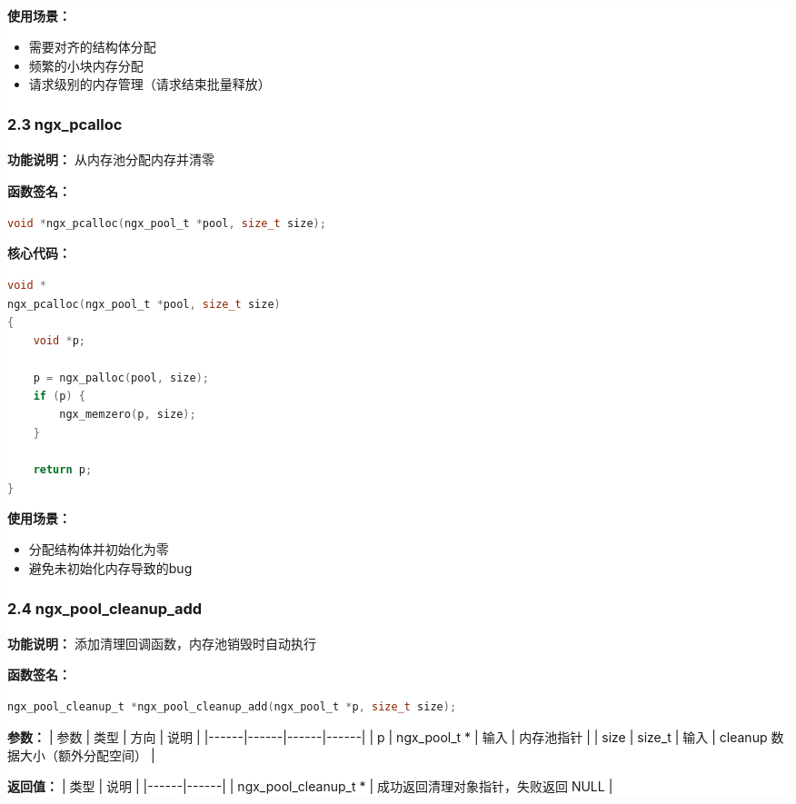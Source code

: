 **使用场景：**

- 需要对齐的结构体分配
- 频繁的小块内存分配
- 请求级别的内存管理（请求结束批量释放）

### 2.3 ngx_pcalloc

**功能说明：** 从内存池分配内存并清零

**函数签名：**

```c
void *ngx_pcalloc(ngx_pool_t *pool, size_t size);
```

**核心代码：**

```c
void *
ngx_pcalloc(ngx_pool_t *pool, size_t size)
{
    void *p;

    p = ngx_palloc(pool, size);
    if (p) {
        ngx_memzero(p, size);
    }

    return p;
}
```

**使用场景：**

- 分配结构体并初始化为零
- 避免未初始化内存导致的bug

### 2.4 ngx_pool_cleanup_add

**功能说明：** 添加清理回调函数，内存池销毁时自动执行

**函数签名：**

```c
ngx_pool_cleanup_t *ngx_pool_cleanup_add(ngx_pool_t *p, size_t size);
```

**参数：**
| 参数 | 类型 | 方向 | 说明 |
|------|------|------|------|
| p | ngx_pool_t * | 输入 | 内存池指针 |
| size | size_t | 输入 | cleanup 数据大小（额外分配空间） |

**返回值：**
| 类型 | 说明 |
|------|------|
| ngx_pool_cleanup_t * | 成功返回清理对象指针，失败返回 NULL |
